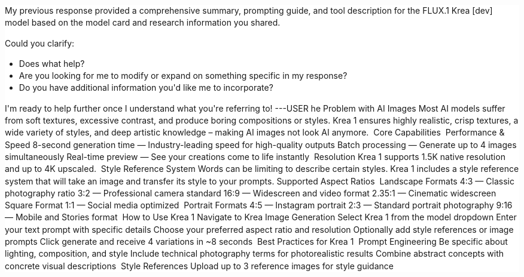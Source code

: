My previous response provided a comprehensive summary, prompting guide, and tool description for the FLUX.1 Krea [dev] model based on the model card and research information you shared. 

Could you clarify:
- Does what help? 
- Are you looking for me to modify or expand on something specific in my response?
- Do you have additional information you'd like me to incorporate?

I'm ready to help further once I understand what you're referring to!
---USER
he Problem with AI Images
Most AI models suffer from soft textures, excessive contrast, and produce boring compositions or styles.
Krea 1 ensures highly realistic, crisp textures, a wide variety of styles, and deep artistic knowledge – making AI images not look AI anymore.
​
Core Capabilities
​
Performance & Speed
8-second generation time — Industry-leading speed for high-quality outputs
Batch processing — Generate up to 4 images simultaneously
Real-time preview — See your creations come to life instantly
​
Resolution
Krea 1 supports 1.5K native resolution and up to 4K upscaled.
​
Style Reference System
Words can be limiting to describe certain styles.
Krea 1 includes a style reference system that will take an image and transfer its style to your prompts.
​
Supported Aspect Ratios
​
Landscape Formats
4:3 — Classic photography ratio
3:2 — Professional camera standard
16:9 — Widescreen and video format
2.35:1 — Cinematic widescreen
​
Square Format
1:1 — Social media optimized
​
Portrait Formats
4:5 — Instagram portrait
2:3 — Standard portrait photography
9:16 — Mobile and Stories format
​
How to Use Krea 1
Navigate to Krea Image Generation
Select Krea 1 from the model dropdown
Enter your text prompt with specific details
Choose your preferred aspect ratio and resolution
Optionally add style references or image prompts
Click generate and receive 4 variations in ~8 seconds
​
Best Practices for Krea 1
​
Prompt Engineering
Be specific about lighting, composition, and style
Include technical photography terms for photorealistic results
Combine abstract concepts with concrete visual descriptions
​
Style References
Upload up to 3 reference images for style guidance